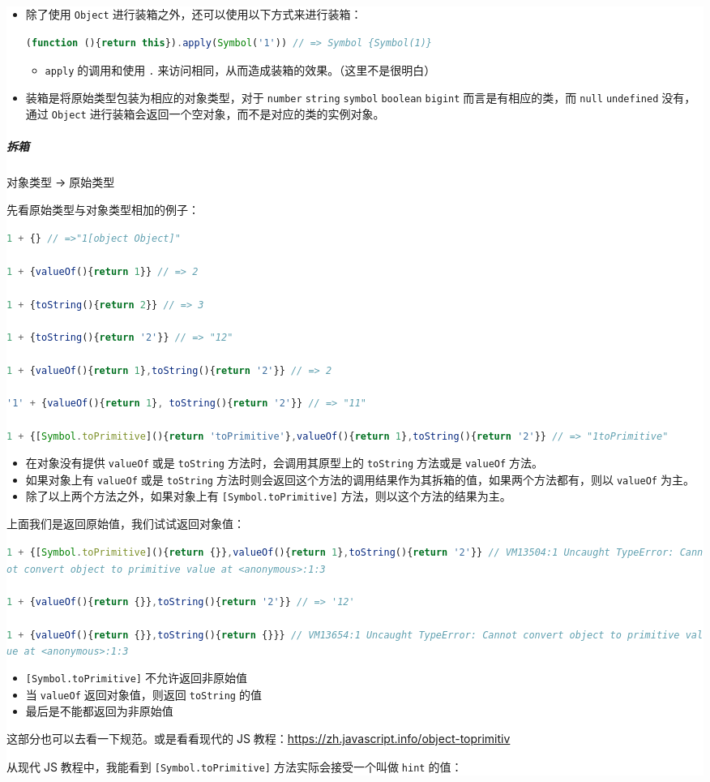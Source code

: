 - 除了使用 `Object` 进行装箱之外，还可以使用以下方式来进行装箱：

  ```js
  (function (){return this}).apply(Symbol('1')) // => Symbol {Symbol(1)}
  ```

  - `apply` 的调用和使用 `.` 来访问相同，从而造成装箱的效果。（这里不是很明白）

- 装箱是将原始类型包装为相应的对象类型，对于 `number` `string` `symbol` `boolean` `bigint` 而言是有相应的类，而 `null` `undefined` 没有，通过 `Object` 进行装箱会返回一个空对象，而不是对应的类的实例对象。



##### 拆箱

对象类型 -> 原始类型

先看原始类型与对象类型相加的例子：

```js
1 + {} // =>"1[object Object]"

1 + {valueOf(){return 1}} // => 2

1 + {toString(){return 2}} // => 3

1 + {toString(){return '2'}} // => "12"

1 + {valueOf(){return 1},toString(){return '2'}} // => 2

'1' + {valueOf(){return 1}, toString(){return '2'}} // => "11"

1 + {[Symbol.toPrimitive](){return 'toPrimitive'},valueOf(){return 1},toString(){return '2'}} // => "1toPrimitive"
```

- 在对象没有提供 `valueOf` 或是 `toString` 方法时，会调用其原型上的 `toString` 方法或是 `valueOf` 方法。
- 如果对象上有 `valueOf` 或是 `toString` 方法时则会返回这个方法的调用结果作为其拆箱的值，如果两个方法都有，则以 `valueOf` 为主。
- 除了以上两个方法之外，如果对象上有 `[Symbol.toPrimitive]` 方法，则以这个方法的结果为主。

上面我们是返回原始值，我们试试返回对象值：

```js
1 + {[Symbol.toPrimitive](){return {}},valueOf(){return 1},toString(){return '2'}} // VM13504:1 Uncaught TypeError: Cannot convert object to primitive value at <anonymous>:1:3

1 + {valueOf(){return {}},toString(){return '2'}} // => '12'

1 + {valueOf(){return {}},toString(){return {}}} // VM13654:1 Uncaught TypeError: Cannot convert object to primitive value at <anonymous>:1:3
```

- `[Symbol.toPrimitive]` 不允许返回非原始值
- 当 `valueOf` 返回对象值，则返回 `toString` 的值
- 最后是不能都返回为非原始值

这部分也可以去看一下规范。或是看看现代的 JS 教程：https://zh.javascript.info/object-toprimitiv 

从现代 JS 教程中，我能看到 `[Symbol.toPrimitive]` 方法实际会接受一个叫做 `hint` 的值：
